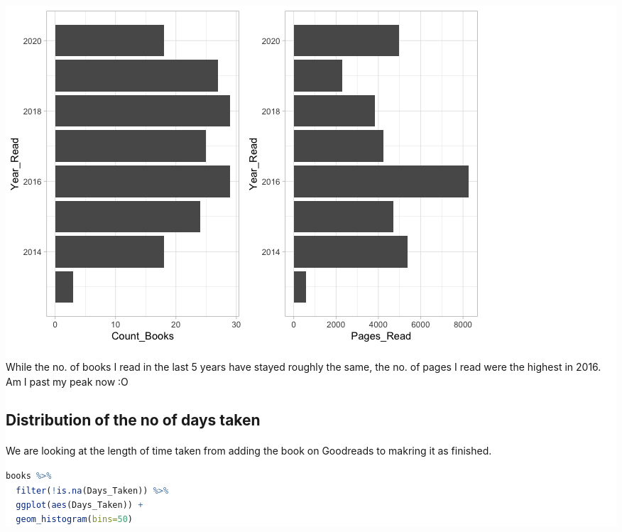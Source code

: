 ![](/assets/images/goodreads_books_analysis_files/figure-markdown_github/unnamed-chunk-7-1.png)

While the no. of books I read in the last 5 years have stayed roughly the same, the no. of pages I read were the highest in 2016. Am I past my peak now :O

Distribution of the no of days taken
------------------------------------

We are looking at the length of time taken from adding the book on Goodreads to makring it as finished.

``` r
books %>%
  filter(!is.na(Days_Taken)) %>%
  ggplot(aes(Days_Taken)) +
  geom_histogram(bins=50)
```
